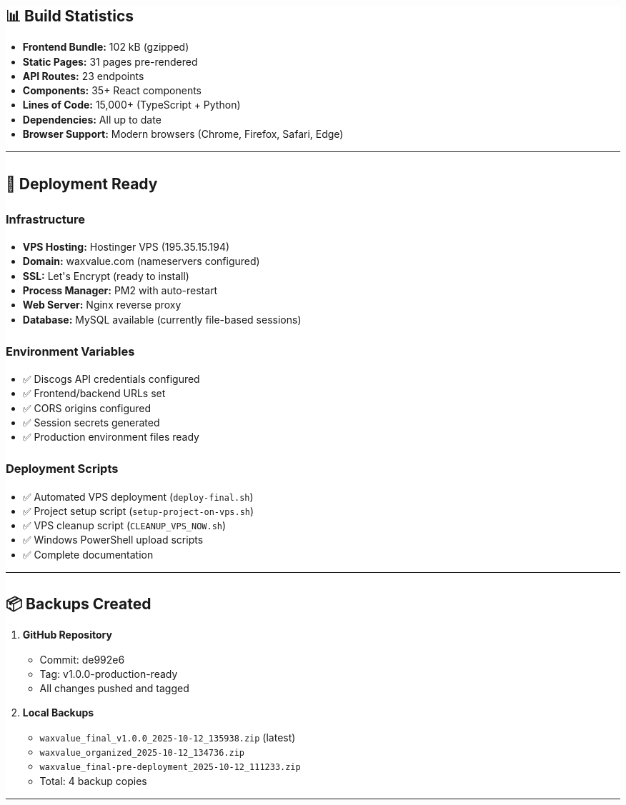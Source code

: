## 📊 Build Statistics

- **Frontend Bundle:** 102 kB (gzipped)
- **Static Pages:** 31 pages pre-rendered
- **API Routes:** 23 endpoints
- **Components:** 35+ React components
- **Lines of Code:** 15,000+ (TypeScript + Python)
- **Dependencies:** All up to date
- **Browser Support:** Modern browsers (Chrome, Firefox, Safari, Edge)

---

## 🚀 Deployment Ready

### Infrastructure
- **VPS Hosting:** Hostinger VPS (195.35.15.194)
- **Domain:** waxvalue.com (nameservers configured)
- **SSL:** Let's Encrypt (ready to install)
- **Process Manager:** PM2 with auto-restart
- **Web Server:** Nginx reverse proxy
- **Database:** MySQL available (currently file-based sessions)

### Environment Variables
- ✅ Discogs API credentials configured
- ✅ Frontend/backend URLs set
- ✅ CORS origins configured
- ✅ Session secrets generated
- ✅ Production environment files ready

### Deployment Scripts
- ✅ Automated VPS deployment (`deploy-final.sh`)
- ✅ Project setup script (`setup-project-on-vps.sh`)
- ✅ VPS cleanup script (`CLEANUP_VPS_NOW.sh`)
- ✅ Windows PowerShell upload scripts
- ✅ Complete documentation

---

## 📦 Backups Created

1. **GitHub Repository**
   - Commit: de992e6
   - Tag: v1.0.0-production-ready
   - All changes pushed and tagged

2. **Local Backups**
   - `waxvalue_final_v1.0.0_2025-10-12_135938.zip` (latest)
   - `waxvalue_organized_2025-10-12_134736.zip`
   - `waxvalue_final-pre-deployment_2025-10-12_111233.zip`
   - Total: 4 backup copies

---